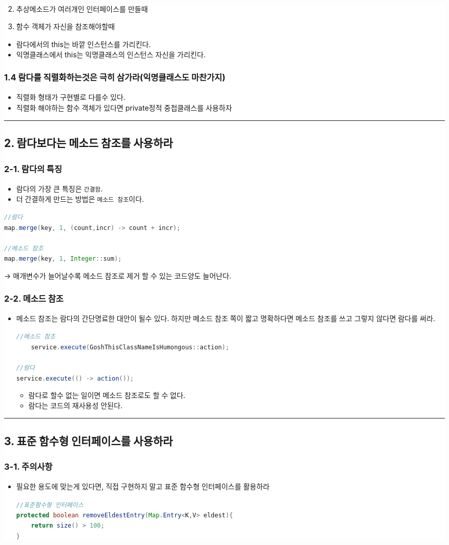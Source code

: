 2) 추상메소드가 여러개인 인터페이스를 만들때

3) 함수 객체가 자신을 참조해야할때 

- 람다에서의 this는 바깥 인스턴스를 가리킨다.
- 익명클래스에서 this는 익명클래스의 인스턴스 자신을 가리킨다.

### 1.4 람다를 직렬화하는것은 극히 삼가라(익명클래스도 마찬가지)

- 직렬화 형태가 구현별로 다를수 있다.
- 직렬화 해야하는 함수 객체가 있다면 private정적 중첩클래스를 사용하자

---

## 2. 람다보다는 메소드 참조를 사용하라

### 2-1. 람다의 특징

- 람다의 가장 큰 특징은 `간결함`.
- 더 간결하게 만드는 방법은 `메소드 참조`이다.

```java
//람다
map.merge(key, 1, (count,incr) -> count + incr);

//메소드 참조
map.merge(key, 1, Integer::sum);
```

→ 매개변수가 늘어날수록 메소드 참조로 제거 할 수 있는 코드양도 늘어난다.

### 2-2. 메소드 참조

- 메소드 참조는 람다의 간단명료한 대안이 될수 있다. 하지만 메소드 참조 쪽이 짧고 명확하다면 메소드 참조를 쓰고 그렇지 않다면 람다를 써라.
    
    ```java
    //메소드 참조
    	service.execute(GoshThisClassNameIsHumongous::action);
    
    //람다
    service.execute(() -> action());
    ```
    
    - 람다로 할수 없는 일이면 메소드 참조로도 할 수 없다.
    - 람다는 코드의 재사용성 안된다.

---

## 3. 표준 함수형 인터페이스를 사용하라

### 3-1. 주의사항

- 필요한 용도에 맞는게 있다면, 직접 구현하지 말고 표준 함수형 인터페이스를 활용하라
    
    ```java
    //표준함수형 인터페이스
    protected boolean removeEldestEntry(Map.Entry<K,V> eldest){
    	return size() > 100;
    }
    